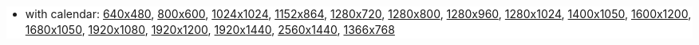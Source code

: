 *   with calendar: [640x480](https://smashingmagazine.com/files/wallpapers/june-14/good-design-is-a-tough-knitted-job/cal/june-14-good-design-is-a-tough-knitted-job-cal-640x480.jpg "Good Design is a Tough Knitted Job - 640x480"), [800x600](https://smashingmagazine.com/files/wallpapers/june-14/good-design-is-a-tough-knitted-job/cal/june-14-good-design-is-a-tough-knitted-job-cal-800x600.jpg "Good Design is a Tough Knitted Job - 800x600"), [1024x1024](https://smashingmagazine.com/files/wallpapers/june-14/good-design-is-a-tough-knitted-job/cal/june-14-good-design-is-a-tough-knitted-job-cal-1024x1024.jpg "Good Design is a Tough Knitted Job - 1024x1024"), [1152x864](https://smashingmagazine.com/files/wallpapers/june-14/good-design-is-a-tough-knitted-job/cal/june-14-good-design-is-a-tough-knitted-job-cal-1152x864.jpg "Good Design is a Tough Knitted Job - 1152x864"), [1280x720](https://smashingmagazine.com/files/wallpapers/june-14/good-design-is-a-tough-knitted-job/cal/june-14-good-design-is-a-tough-knitted-job-cal-1280x720.jpg "Good Design is a Tough Knitted Job - 1280x720"), [1280x800](https://smashingmagazine.com/files/wallpapers/june-14/good-design-is-a-tough-knitted-job/cal/june-14-good-design-is-a-tough-knitted-job-cal-1280x800.jpg "Good Design is a Tough Knitted Job - 1280x800"), [1280x960](https://smashingmagazine.com/files/wallpapers/june-14/good-design-is-a-tough-knitted-job/cal/june-14-good-design-is-a-tough-knitted-job-cal-1280x960.jpg "Good Design is a Tough Knitted Job - 1280x960"), [1280x1024](https://smashingmagazine.com/files/wallpapers/june-14/good-design-is-a-tough-knitted-job/cal/june-14-good-design-is-a-tough-knitted-job-cal-1280x1024.jpg "Good Design is a Tough Knitted Job - 1280x1024"), [1400x1050](https://smashingmagazine.com/files/wallpapers/june-14/good-design-is-a-tough-knitted-job/cal/june-14-good-design-is-a-tough-knitted-job-cal-1400x1050.jpg "Good Design is a Tough Knitted Job - 1400x1050"), [1600x1200](https://smashingmagazine.com/files/wallpapers/june-14/good-design-is-a-tough-knitted-job/cal/june-14-good-design-is-a-tough-knitted-job-cal-1600x1200.jpg "Good Design is a Tough Knitted Job - 1600x1200"), [1680x1050](https://smashingmagazine.com/files/wallpapers/june-14/good-design-is-a-tough-knitted-job/cal/june-14-good-design-is-a-tough-knitted-job-cal-1680x1050.jpg "Good Design is a Tough Knitted Job - 1680x1050"), [1920x1080](https://smashingmagazine.com/files/wallpapers/june-14/good-design-is-a-tough-knitted-job/cal/june-14-good-design-is-a-tough-knitted-job-cal-1920x1080.jpg "Good Design is a Tough Knitted Job - 1920x1080"), [1920x1200](https://smashingmagazine.com/files/wallpapers/june-14/good-design-is-a-tough-knitted-job/cal/june-14-good-design-is-a-tough-knitted-job-cal-1920x1200.jpg "Good Design is a Tough Knitted Job - 1920x1200"), [1920x1440](https://smashingmagazine.com/files/wallpapers/june-14/good-design-is-a-tough-knitted-job/cal/june-14-good-design-is-a-tough-knitted-job-cal-1920x1440.jpg "Good Design is a Tough Knitted Job - 1920x1440"), [2560x1440](https://smashingmagazine.com/files/wallpapers/june-14/good-design-is-a-tough-knitted-job/cal/june-14-good-design-is-a-tough-knitted-job-cal-2560x1440.jpg "Good Design is a Tough Knitted Job - 2560x1440"), [1366x768](https://smashingmagazine.com/files/wallpapers/june-14/good-design-is-a-tough-knitted-job/cal/june-14-good-design-is-a-tough-knitted-job-cal-1366x768.jpg "Good Design is a Tough Knitted Job - 1366x768")